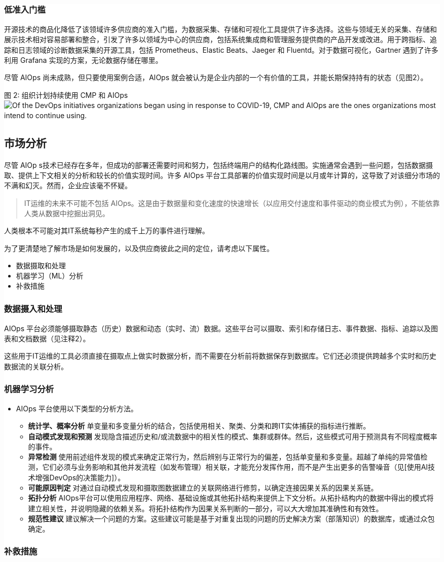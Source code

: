 

### 低准入门槛

开源技术的商品化降低了该领域许多供应商的准入门槛，为数据采集、存储和可视化工具提供了许多选择。这些与领域无关的采集、存储和展示技术相对容易部署和整合，引发了许多以领域为中心的供应商，包括系统集成商和管理服务提供商的产品开发或改进。用于跨指标、追踪和日志领域的诊断数据采集的开源工具，包括 Prometheus、Elastic Beats、Jaeger 和 Fluentd。对于数据可视化，Gartner 遇到了许多利用 Grafana 实现的方案，无论数据存储在哪里。

尽管 AIOps 尚未成熟，但只要使用案例合适，AIOps 就会被认为是企业内部的一个有价值的工具，并能长期保持持有的状态（见图2）。

图 2: 组织计划持续使用 CMP 和 AIOps![Of the DevOps initiatives organizations began using in response to COVID-19, CMP and AIOps are the ones organizations most intend to continue using.](https://elasticstack-1300734579.cos.ap-nanjing.myqcloud.com/2021-04-28-Figure_2_Organizations_Plans_to_Continue_Using_CMP_and_AIOps.png)



## 市场分析

尽管 AIOp s技术已经存在多年，但成功的部署还需要时间和努力，包括终端用户的结构化路线图。实施通常会遇到一些问题，包括数据摄取、提供上下文相关的分析和较长的价值实现时间。许多 AIOps 平台工具部署的价值实现时间是以月或年计算的，这导致了对该细分市场的不满和幻灭。然而，企业应该毫不怀疑。

> IT运维的未来不可能不包括 AIOps。这是由于数据量和变化速度的快速增长（以应用交付速度和事件驱动的商业模式为例），不能依靠人类从数据中挖掘出洞见。

人类根本不可能对其IT系统每秒产生的成千上万的事件进行理解。

为了更清楚地了解市场是如何发展的，以及供应商彼此之间的定位，请考虑以下属性。

- 数据摄取和处理
- 机器学习（ML）分析
- 补救措施



### 数据摄入和处理

AIOps  平台必须能够摄取静态（历史）数据和动态（实时、流）数据。这些平台可以摄取、索引和存储日志、事件数据、指标、追踪以及图表和文档数据（见注释2）。

这些用于IT运维的工具必须直接在摄取点上做实时数据分析，而不需要在分析前将数据保存到数据库。它们还必须提供跨越多个实时和历史数据流的关联分析。



### 机器学习分析

- AIOps 平台使用以下类型的分析方法。

  - **统计学、概率分析** 单变量和多变量分析的结合，包括使用相关、聚类、分类和跨IT实体捕获的指标进行推断。
  - **自动模式发现和预测** 发现隐含描述历史和/或流数据中的相关性的模式、集群或群体。然后，这些模式可用于预测具有不同程度概率的事件。
  -  **异常检测** 使用前述组件发现的模式来确定正常行为，然后辨别与正常行为的偏差，包括单变量和多变量。超越了单纯的异常值检测，它们必须与业务影响和其他并发流程（如发布管理）相关联，才能充分发挥作用，而不是产生出更多的告警噪音（见[使用AI技术增强DevOps的决策能力]）。
  - **可能原因判定**  对通过自动模式发现和摄取图数据建立的关联网络进行修剪，以确定连接因果关系的因果关系链。
  - **拓扑分析**  AIOps平台可以使用应用程序、网络、基础设施或其他拓扑结构来提供上下文分析。从拓扑结构内的数据中得出的模式将建立相关性，并说明隐藏的依赖关系。将拓扑结构作为因果关系判断的一部分，可以大大增加其准确性和有效性。
  - **规范性建议**  建议解决一个问题的方案。这些建议可能是基于对重复出现的问题的历史解决方案（部落知识）的数据库，或通过众包确定。



### 补救措施
